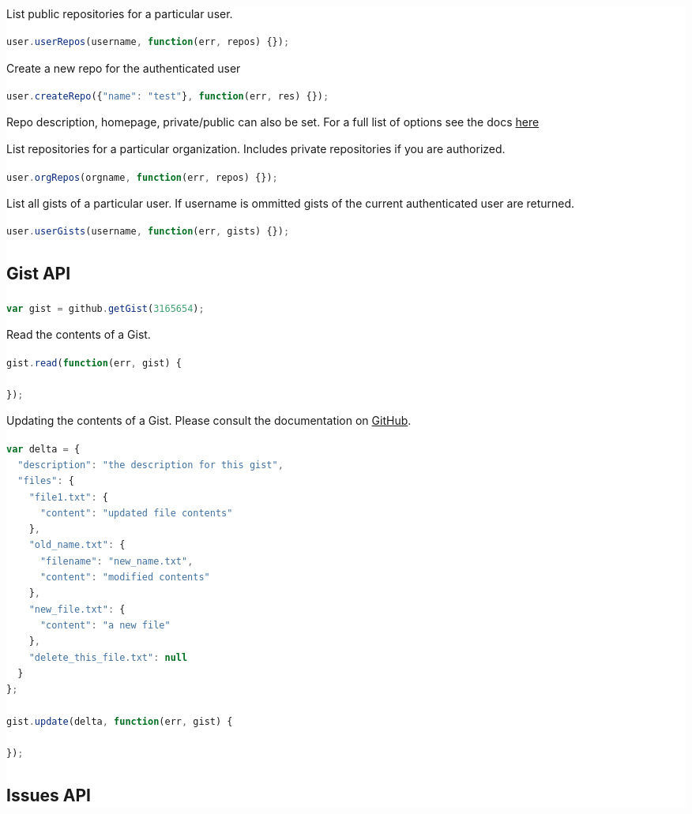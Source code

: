 List public repositories for a particular user.

```js
user.userRepos(username, function(err, repos) {});
```

Create a new repo for the authenticated user

```js
user.createRepo({"name": "test"}, function(err, res) {});
```
Repo description, homepage, private/public can also be set.
For a full list of options see the docs [here](https://developer.github.com/v3/repos/#create)


List repositories for a particular organization. Includes private repositories if you are authorized.

```js
user.orgRepos(orgname, function(err, repos) {});
```

List all gists of a particular user. If username is ommitted gists of the current authenticated user are returned.

```js
user.userGists(username, function(err, gists) {});
```

## Gist API

```js
var gist = github.getGist(3165654);
```

Read the contents of a Gist.

```js
gist.read(function(err, gist) {

});
```

Updating the contents of a Gist. Please consult the documentation on [GitHub](http://developer.github.com/v3/gists/).

```js
var delta = {
  "description": "the description for this gist",
  "files": {
    "file1.txt": {
      "content": "updated file contents"
    },
    "old_name.txt": {
      "filename": "new_name.txt",
      "content": "modified contents"
    },
    "new_file.txt": {
      "content": "a new file"
    },
    "delete_this_file.txt": null
  }
};

gist.update(delta, function(err, gist) {

});
```
## Issues API
